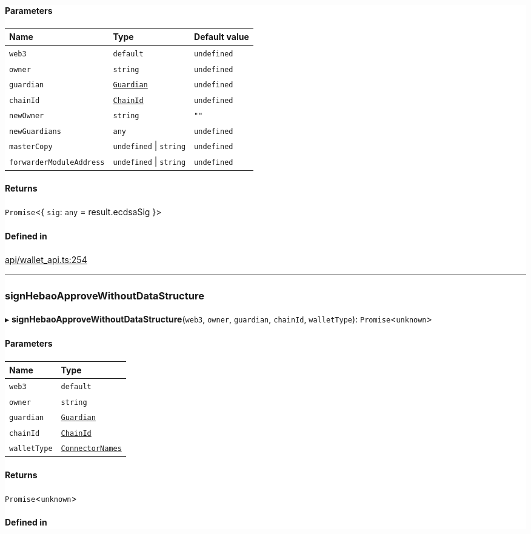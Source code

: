 #### Parameters

| Name | Type | Default value |
| :------ | :------ | :------ |
| `web3` | `default` | `undefined` |
| `owner` | `string` | `undefined` |
| `guardian` | [`Guardian`](../modules.md#guardian) | `undefined` |
| `chainId` | [`ChainId`](../enums/ChainId.md) | `undefined` |
| `newOwner` | `string` | `""` |
| `newGuardians` | `any` | `undefined` |
| `masterCopy` | `undefined` \| `string` | `undefined` |
| `forwarderModuleAddress` | `undefined` \| `string` | `undefined` |

#### Returns

`Promise`<{ `sig`: `any` = result.ecdsaSig }\>

#### Defined in

[api/wallet_api.ts:254](https://github.com/Loopring/loopring_sdk/blob/6d0be7c/src/api/wallet_api.ts#L254)

___

### signHebaoApproveWithoutDataStructure

▸ **signHebaoApproveWithoutDataStructure**(`web3`, `owner`, `guardian`, `chainId`, `walletType`): `Promise`<`unknown`\>

#### Parameters

| Name | Type |
| :------ | :------ |
| `web3` | `default` |
| `owner` | `string` |
| `guardian` | [`Guardian`](../modules.md#guardian) |
| `chainId` | [`ChainId`](../enums/ChainId.md) |
| `walletType` | [`ConnectorNames`](../enums/ConnectorNames.md) |

#### Returns

`Promise`<`unknown`\>

#### Defined in
